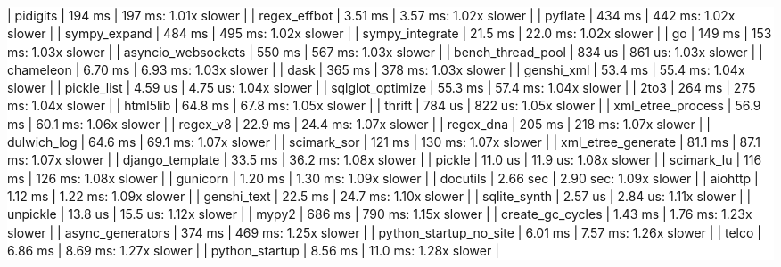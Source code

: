 | pidigits                   | 194 ms                                                 | 197 ms: 1.01x slower                                                 |
| regex_effbot               | 3.51 ms                                                | 3.57 ms: 1.02x slower                                                |
| pyflate                    | 434 ms                                                 | 442 ms: 1.02x slower                                                 |
| sympy_expand               | 484 ms                                                 | 495 ms: 1.02x slower                                                 |
| sympy_integrate            | 21.5 ms                                                | 22.0 ms: 1.02x slower                                                |
| go                         | 149 ms                                                 | 153 ms: 1.03x slower                                                 |
| asyncio_websockets         | 550 ms                                                 | 567 ms: 1.03x slower                                                 |
| bench_thread_pool          | 834 us                                                 | 861 us: 1.03x slower                                                 |
| chameleon                  | 6.70 ms                                                | 6.93 ms: 1.03x slower                                                |
| dask                       | 365 ms                                                 | 378 ms: 1.03x slower                                                 |
| genshi_xml                 | 53.4 ms                                                | 55.4 ms: 1.04x slower                                                |
| pickle_list                | 4.59 us                                                | 4.75 us: 1.04x slower                                                |
| sqlglot_optimize           | 55.3 ms                                                | 57.4 ms: 1.04x slower                                                |
| 2to3                       | 264 ms                                                 | 275 ms: 1.04x slower                                                 |
| html5lib                   | 64.8 ms                                                | 67.8 ms: 1.05x slower                                                |
| thrift                     | 784 us                                                 | 822 us: 1.05x slower                                                 |
| xml_etree_process          | 56.9 ms                                                | 60.1 ms: 1.06x slower                                                |
| regex_v8                   | 22.9 ms                                                | 24.4 ms: 1.07x slower                                                |
| regex_dna                  | 205 ms                                                 | 218 ms: 1.07x slower                                                 |
| dulwich_log                | 64.6 ms                                                | 69.1 ms: 1.07x slower                                                |
| scimark_sor                | 121 ms                                                 | 130 ms: 1.07x slower                                                 |
| xml_etree_generate         | 81.1 ms                                                | 87.1 ms: 1.07x slower                                                |
| django_template            | 33.5 ms                                                | 36.2 ms: 1.08x slower                                                |
| pickle                     | 11.0 us                                                | 11.9 us: 1.08x slower                                                |
| scimark_lu                 | 116 ms                                                 | 126 ms: 1.08x slower                                                 |
| gunicorn                   | 1.20 ms                                                | 1.30 ms: 1.09x slower                                                |
| docutils                   | 2.66 sec                                               | 2.90 sec: 1.09x slower                                               |
| aiohttp                    | 1.12 ms                                                | 1.22 ms: 1.09x slower                                                |
| genshi_text                | 22.5 ms                                                | 24.7 ms: 1.10x slower                                                |
| sqlite_synth               | 2.57 us                                                | 2.84 us: 1.11x slower                                                |
| unpickle                   | 13.8 us                                                | 15.5 us: 1.12x slower                                                |
| mypy2                      | 686 ms                                                 | 790 ms: 1.15x slower                                                 |
| create_gc_cycles           | 1.43 ms                                                | 1.76 ms: 1.23x slower                                                |
| async_generators           | 374 ms                                                 | 469 ms: 1.25x slower                                                 |
| python_startup_no_site     | 6.01 ms                                                | 7.57 ms: 1.26x slower                                                |
| telco                      | 6.86 ms                                                | 8.69 ms: 1.27x slower                                                |
| python_startup             | 8.56 ms                                                | 11.0 ms: 1.28x slower                                                |